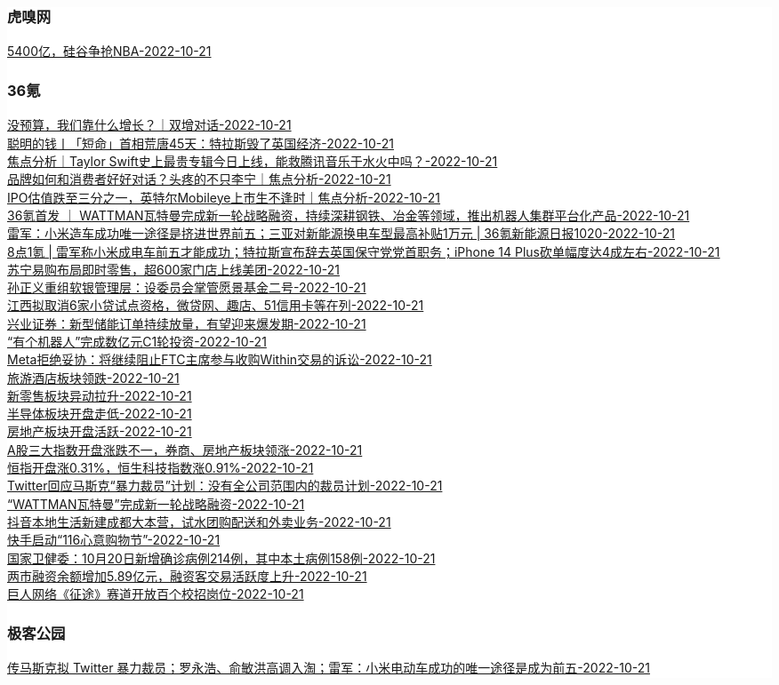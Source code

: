
###  虎嗅网

<a target=_blank rel=nofollow href="http://www.huxiu.com/article/690984.html?f=wangzhan" >5400亿，硅谷争抢NBA-2022-10-21</a><br/>



###  36氪

<a target=_blank rel=nofollow href="https://36kr.com/p/1966842390285186" >没预算，我们靠什么增长？｜双增对话-2022-10-21</a><br/><a target=_blank rel=nofollow href="https://36kr.com/p/1966827191716998" >聪明的钱丨「短命」首相荒唐45天：特拉斯毁了英国经济-2022-10-21</a><br/><a target=_blank rel=nofollow href="https://36kr.com/p/1966742038482048" >焦点分析｜Taylor Swift史上最贵专辑今日上线，能救腾讯音乐于水火中吗？-2022-10-21</a><br/><a target=_blank rel=nofollow href="https://36kr.com/p/1966700158782599" >品牌如何和消费者好好对话？头疼的不只李宁｜焦点分析-2022-10-21</a><br/><a target=_blank rel=nofollow href="https://36kr.com/p/1965878581890177" >IPO估值跌至三分之一，英特尔Mobileye上市生不逢时｜焦点分析-2022-10-21</a><br/><a target=_blank rel=nofollow href="https://36kr.com/p/1965962214984835" >36氪首发 ｜ WATTMAN瓦特曼完成新一轮战略融资，持续深耕钢铁、冶金等领域，推出机器人集群平台化产品-2022-10-21</a><br/><a target=_blank rel=nofollow href="https://36kr.com/p/1965839584676998" >雷军：小米造车成功唯一途径是挤进世界前五；三亚对新能源换电车型最高补贴1万元 | 36氪新能源日报1020-2022-10-21</a><br/><a target=_blank rel=nofollow href="https://36kr.com/p/1966727654575237" >8点1氪 | 雷军称小米成电车前五才能成功；特拉斯宣布辞去英国保守党党首职务；iPhone 14 Plus砍单幅度达4成左右-2022-10-21</a><br/><a target=_blank rel=nofollow href="https://36kr.com/newsflashes/1966856345226112" >苏宁易购布局即时零售，超600家门店上线美团-2022-10-21</a><br/><a target=_blank rel=nofollow href="https://36kr.com/newsflashes/1966838236875912" >孙正义重组软银管理层：设委员会掌管愿景基金二号-2022-10-21</a><br/><a target=_blank rel=nofollow href="https://36kr.com/newsflashes/1966822623202435" >江西拟取消6家小贷试点资格，微贷网、趣店、51信用卡等在列-2022-10-21</a><br/><a target=_blank rel=nofollow href="https://36kr.com/newsflashes/1966819658026114" >兴业证券：新型储能订单持续放量，有望迎来爆发期-2022-10-21</a><br/><a target=_blank rel=nofollow href="https://36kr.com/newsflashes/1966813832039560" >“有个机器人”完成数亿元C1轮投资-2022-10-21</a><br/><a target=_blank rel=nofollow href="https://36kr.com/newsflashes/1966786020412553" >Meta拒绝妥协：将继续阻止FTC主席参与收购Within交易的诉讼-2022-10-21</a><br/><a target=_blank rel=nofollow href="https://36kr.com/newsflashes/1966807065070725" >旅游酒店板块领跌-2022-10-21</a><br/><a target=_blank rel=nofollow href="https://36kr.com/newsflashes/1966802670783620" >新零售板块异动拉升-2022-10-21</a><br/><a target=_blank rel=nofollow href="https://36kr.com/newsflashes/1966801985637249" >半导体板块开盘走低-2022-10-21</a><br/><a target=_blank rel=nofollow href="https://36kr.com/newsflashes/1966801657810054" >房地产板块开盘活跃-2022-10-21</a><br/><a target=_blank rel=nofollow href="https://36kr.com/newsflashes/1966797114182529" >A股三大指数开盘涨跌不一，券商、房地产板块领涨-2022-10-21</a><br/><a target=_blank rel=nofollow href="https://36kr.com/newsflashes/1966790908136582" >恒指开盘涨0.31%，恒生科技指数涨0.91%-2022-10-21</a><br/><a target=_blank rel=nofollow href="https://36kr.com/newsflashes/1966776146332547" >Twitter回应马斯克“暴力裁员”计划：没有全公司范围内的裁员计划-2022-10-21</a><br/><a target=_blank rel=nofollow href="https://36kr.com/newsflashes/1966780984036231" >“WATTMAN瓦特曼”完成新一轮战略融资-2022-10-21</a><br/><a target=_blank rel=nofollow href="https://36kr.com/newsflashes/1966779286342533" >抖音本地生活新建成都大本营，试水团购配送和外卖业务-2022-10-21</a><br/><a target=_blank rel=nofollow href="https://36kr.com/newsflashes/1966775433300870" >快手启动“116心意购物节”-2022-10-21</a><br/><a target=_blank rel=nofollow href="https://36kr.com/newsflashes/1966773451328647" >国家卫健委：10月20日新增确诊病例214例，其中本土病例158例-2022-10-21</a><br/><a target=_blank rel=nofollow href="https://36kr.com/newsflashes/1966767956052869" >两市融资余额增加5.89亿元，融资客交易活跃度上升-2022-10-21</a><br/><a target=_blank rel=nofollow href="https://36kr.com/newsflashes/1966766818004097" >巨人网络《征途》赛道开放百个校招岗位-2022-10-21</a><br/>



###  极客公园

<a target=_blank rel=nofollow href="http://www.geekpark.net/news/309739" >传马斯克拟 Twitter 暴力裁员；罗永浩、俞敏洪高调入淘；雷军：小米电动车成功的唯一途径是成为前五-2022-10-21</a><br/>

